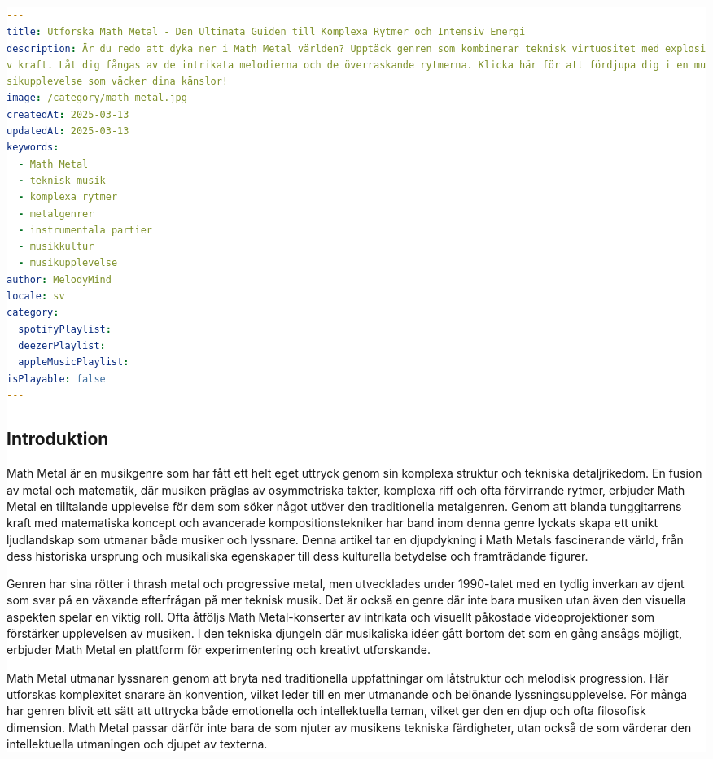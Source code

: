 ```yaml
---
title: Utforska Math Metal - Den Ultimata Guiden till Komplexa Rytmer och Intensiv Energi
description: Är du redo att dyka ner i Math Metal världen? Upptäck genren som kombinerar teknisk virtuositet med explosiv kraft. Låt dig fångas av de intrikata melodierna och de överraskande rytmerna. Klicka här för att fördjupa dig i en musikupplevelse som väcker dina känslor!
image: /category/math-metal.jpg
createdAt: 2025-03-13
updatedAt: 2025-03-13
keywords:
  - Math Metal
  - teknisk musik
  - komplexa rytmer
  - metalgenrer
  - instrumentala partier
  - musikkultur
  - musikupplevelse
author: MelodyMind
locale: sv
category:
  spotifyPlaylist: 
  deezerPlaylist: 
  appleMusicPlaylist: 
isPlayable: false
---
```



## Introduktion


Math Metal är en musikgenre som har fått ett helt eget uttryck genom sin komplexa struktur och tekniska detaljrikedom. En fusion av metal och matematik, där musiken präglas av osymmetriska takter, komplexa riff och ofta förvirrande rytmer, erbjuder Math Metal en tilltalande upplevelse för dem som söker något utöver den traditionella metalgenren. Genom att blanda tunggitarrens kraft med matematiska koncept och avancerade kompositionstekniker har band inom denna genre lyckats skapa ett unikt ljudlandskap som utmanar både musiker och lyssnare. Denna artikel tar en djupdykning i Math Metals fascinerande värld, från dess historiska ursprung och musikaliska egenskaper till dess kulturella betydelse och framträdande figurer.

Genren har sina rötter i thrash metal och progressive metal, men utvecklades under 1990-talet med en tydlig inverkan av djent som svar på en växande efterfrågan på mer teknisk musik. Det är också en genre där inte bara musiken utan även den visuella aspekten spelar en viktig roll. Ofta åtföljs Math Metal-konserter av intrikata och visuellt påkostade videoprojektioner som förstärker upplevelsen av musiken. I den tekniska djungeln där musikaliska idéer gått bortom det som en gång ansågs möjligt, erbjuder Math Metal en plattform för experimentering och kreativt utforskande.

Math Metal utmanar lyssnaren genom att bryta ned traditionella uppfattningar om låtstruktur och melodisk progression. Här utforskas komplexitet snarare än konvention, vilket leder till en mer utmanande och belönande lyssningsupplevelse. För många har genren blivit ett sätt att uttrycka både emotionella och intellektuella teman, vilket ger den en djup och ofta filosofisk dimension. Math Metal passar därför inte bara de som njuter av musikens tekniska färdigheter, utan också de som värderar den intellektuella utmaningen och djupet av texterna. 
